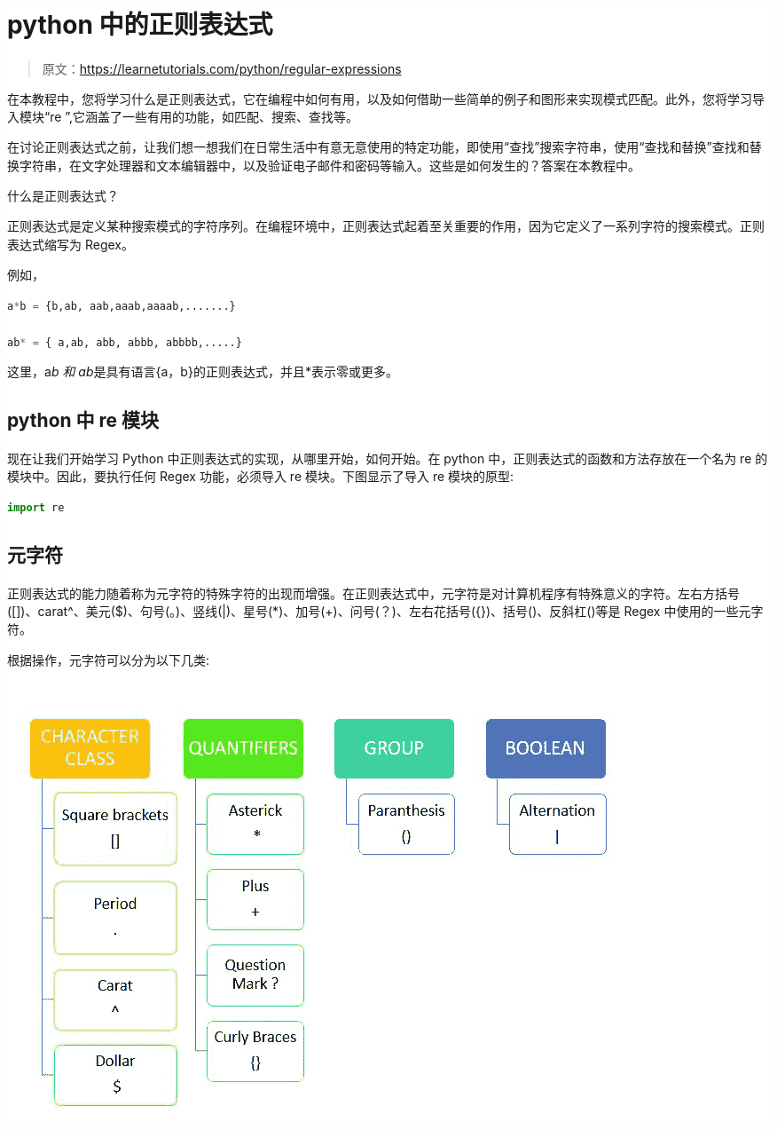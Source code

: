 # python 中的正则表达式

> 原文：<https://learnetutorials.com/python/regular-expressions>

在本教程中，您将学习什么是正则表达式，它在编程中如何有用，以及如何借助一些简单的例子和图形来实现模式匹配。此外，您将学习导入模块“re ”,它涵盖了一些有用的功能，如匹配、搜索、查找等。

在讨论正则表达式之前，让我们想一想我们在日常生活中有意无意使用的特定功能，即使用“查找”搜索字符串，使用“查找和替换”查找和替换字符串，在文字处理器和文本编辑器中，以及验证电子邮件和密码等输入。这些是如何发生的？答案在本教程中。

什么是正则表达式？

正则表达式是定义某种搜索模式的字符序列。在编程环境中，正则表达式起着至关重要的作用，因为它定义了一系列字符的搜索模式。正则表达式缩写为 Regex。

例如，

```py
a*b = {b,ab, aab,aaab,aaaab,.......}

ab* = { a,ab, abb, abbb, abbbb,.....} 

```

这里，a*b 和 ab*是具有语言{a，b}的正则表达式，并且*表示零或更多。

## python 中 re 模块

现在让我们开始学习 Python 中正则表达式的实现，从哪里开始，如何开始。在 python 中，正则表达式的函数和方法存放在一个名为 re 的模块中。因此，要执行任何 Regex 功能，必须导入 re 模块。下图显示了导入 re 模块的原型:

```py
import re 

```

## 元字符

正则表达式的能力随着称为元字符的特殊字符的出现而增强。在正则表达式中，元字符是对计算机程序有特殊意义的字符。左右方括号([])、carat^、美元($)、句号(。)、竖线(|)、星号(*)、加号(+)、问号(？)、左右花括号({})、括号()、反斜杠(\)等是 Regex 中使用的一些元字符。

根据操作，元字符可以分为以下几类:

![Metacharacters](img/0fe4d42b851459f28fb97f8b276569f5.png)
